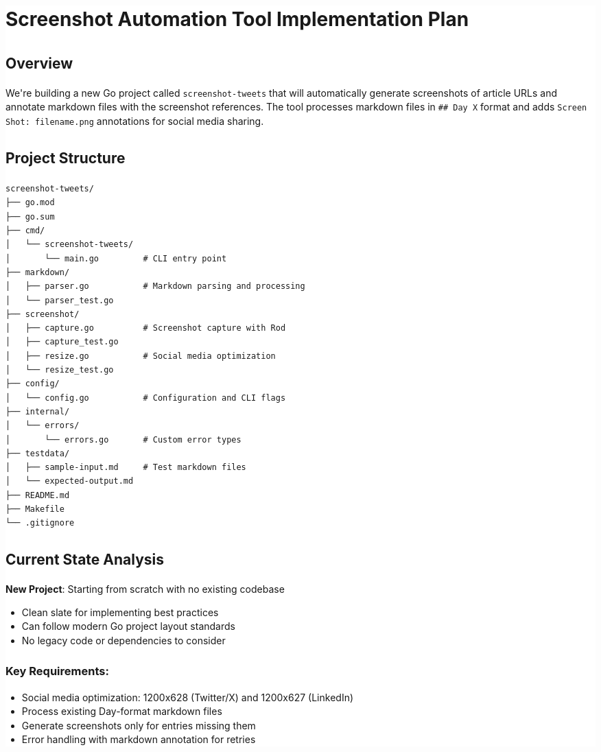# Screenshot Automation Tool Implementation Plan

## Overview

We're building a new Go project called `screenshot-tweets` that will automatically generate screenshots of article URLs and annotate markdown files with the screenshot references. The tool processes markdown files in `## Day X` format and adds `Screen Shot: filename.png` annotations for social media sharing.

## Project Structure

```
screenshot-tweets/
├── go.mod
├── go.sum
├── cmd/
│   └── screenshot-tweets/
│       └── main.go         # CLI entry point
├── markdown/
│   ├── parser.go           # Markdown parsing and processing
│   └── parser_test.go
├── screenshot/
│   ├── capture.go          # Screenshot capture with Rod
│   ├── capture_test.go
│   ├── resize.go           # Social media optimization
│   └── resize_test.go
├── config/
│   └── config.go           # Configuration and CLI flags
├── internal/
│   └── errors/
│       └── errors.go       # Custom error types
├── testdata/
│   ├── sample-input.md     # Test markdown files
│   └── expected-output.md
├── README.md
├── Makefile
└── .gitignore
```

## Current State Analysis

**New Project**: Starting from scratch with no existing codebase
- Clean slate for implementing best practices
- Can follow modern Go project layout standards
- No legacy code or dependencies to consider

### Key Requirements:
- Social media optimization: 1200x628 (Twitter/X) and 1200x627 (LinkedIn)
- Process existing Day-format markdown files
- Generate screenshots only for entries missing them
- Error handling with markdown annotation for retries
